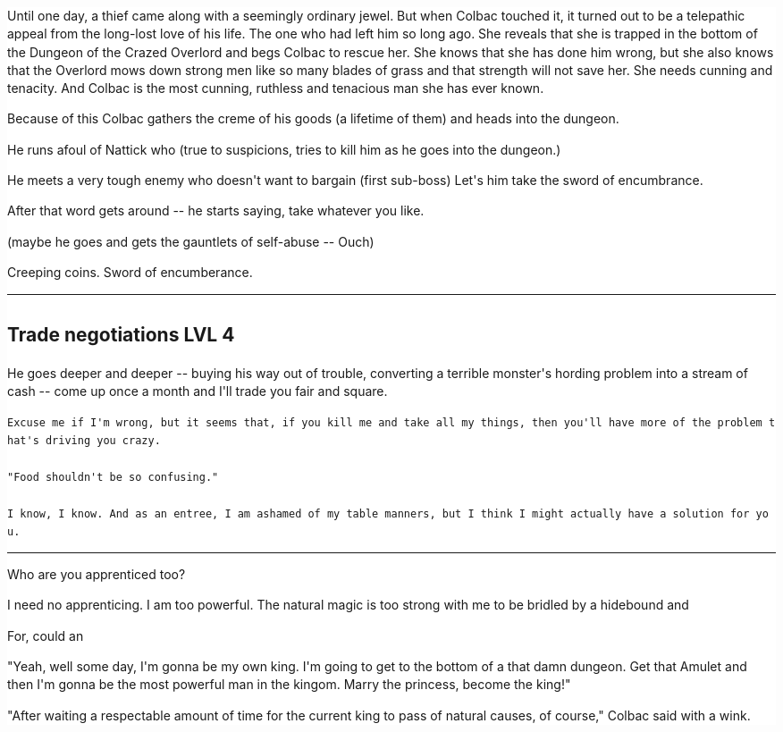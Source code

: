 Until one day, a thief came along with a seemingly ordinary jewel. But when Colbac touched it, it turned out to be a telepathic appeal from the long-lost love of his life. The one who had left him so long ago. She reveals that she is trapped in the bottom of the Dungeon of the Crazed Overlord and begs Colbac to rescue her. She knows that she has done him wrong, but she also knows that the Overlord mows down strong men like so many blades of grass and that strength will not save her. She needs cunning and tenacity. And Colbac is the most cunning, ruthless and tenacious man she has ever known. 

Because of this Colbac gathers the creme of his goods (a lifetime of them) and heads into the dungeon.

He runs afoul of Nattick who (true to suspicions, tries to kill him as he goes into the dungeon.)

He meets a very tough enemy who doesn't want to bargain (first sub-boss) Let's him take the sword of encumbrance. 

After that word gets around -- he starts saying, take whatever you like. 

(maybe he goes and gets the gauntlets of self-abuse -- Ouch)

Creeping coins. 
Sword of encumberance. 

---



## Trade negotiations LVL 4

He goes deeper and deeper -- buying his way out of trouble, converting a terrible monster's hording problem into a stream of cash -- come up once a month and I'll trade you fair and square. 
	
	Excuse me if I'm wrong, but it seems that, if you kill me and take all my things, then you'll have more of the problem that's driving you crazy. 

	"Food shouldn't be so confusing."

	I know, I know. And as an entree, I am ashamed of my table manners, but I think I might actually have a solution for you. 


----









Who are you apprenticed too?

I need no apprenticing. I am too powerful. The natural magic is too strong with me to be bridled by a hidebound and 

For, could an


"Yeah, well some day, I'm gonna be my own king. I'm going to get to the bottom of a that damn dungeon. Get that Amulet and then I'm gonna be the most powerful man in the kingom. Marry the princess, become the king!"

"After waiting a respectable amount of time for the current king to pass of natural causes, of course," Colbac said with a wink.
